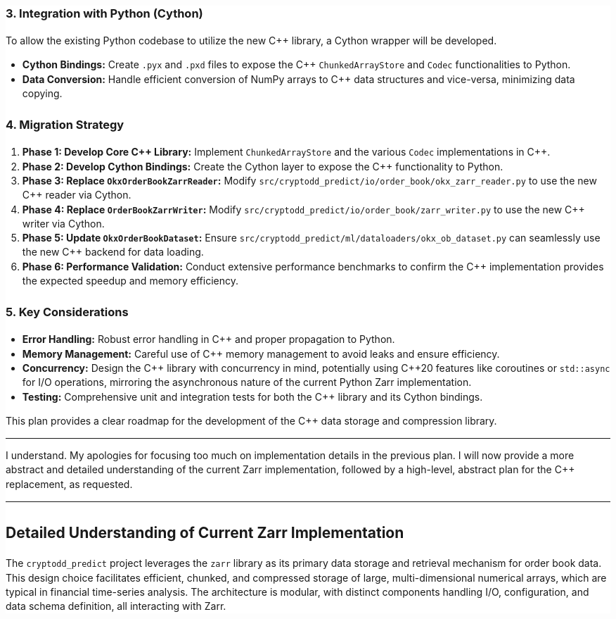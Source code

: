 ### 3. Integration with Python (Cython)

To allow the existing Python codebase to utilize the new C++ library, a Cython wrapper will be developed.
*   **Cython Bindings:** Create `.pyx` and `.pxd` files to expose the C++ `ChunkedArrayStore` and `Codec` functionalities to Python.
*   **Data Conversion:** Handle efficient conversion of NumPy arrays to C++ data structures and vice-versa, minimizing data copying.

### 4. Migration Strategy

1.  **Phase 1: Develop Core C++ Library:** Implement `ChunkedArrayStore` and the various `Codec` implementations in C++.
2.  **Phase 2: Develop Cython Bindings:** Create the Cython layer to expose the C++ functionality to Python.
3.  **Phase 3: Replace `OkxOrderBookZarrReader`:** Modify `src/cryptodd_predict/io/order_book/okx_zarr_reader.py` to use the new C++ reader via Cython.
4.  **Phase 4: Replace `OrderBookZarrWriter`:** Modify `src/cryptodd_predict/io/order_book/zarr_writer.py` to use the new C++ writer via Cython.
5.  **Phase 5: Update `OkxOrderBookDataset`:** Ensure `src/cryptodd_predict/ml/dataloaders/okx_ob_dataset.py` can seamlessly use the new C++ backend for data loading.
6.  **Phase 6: Performance Validation:** Conduct extensive performance benchmarks to confirm the C++ implementation provides the expected speedup and memory efficiency.

### 5. Key Considerations

*   **Error Handling:** Robust error handling in C++ and proper propagation to Python.
*   **Memory Management:** Careful use of C++ memory management to avoid leaks and ensure efficiency.
*   **Concurrency:** Design the C++ library with concurrency in mind, potentially using C++20 features like coroutines or `std::async` for I/O operations, mirroring the asynchronous nature of the current Python Zarr implementation.
*   **Testing:** Comprehensive unit and integration tests for both the C++ library and its Cython bindings.

This plan provides a clear roadmap for the development of the C++ data storage and compression library.


---

I understand. My apologies for focusing too much on implementation details in the previous plan. I will now provide a more abstract and detailed understanding of the current Zarr implementation, followed by a high-level, abstract plan for the C++ replacement, as requested.

---

## Detailed Understanding of Current Zarr Implementation

The `cryptodd_predict` project leverages the `zarr` library as its primary data storage and retrieval mechanism for order book data. This design choice facilitates efficient, chunked, and compressed storage of large, multi-dimensional numerical arrays, which are typical in financial time-series analysis. The architecture is modular, with distinct components handling I/O, configuration, and data schema definition, all interacting with Zarr.
